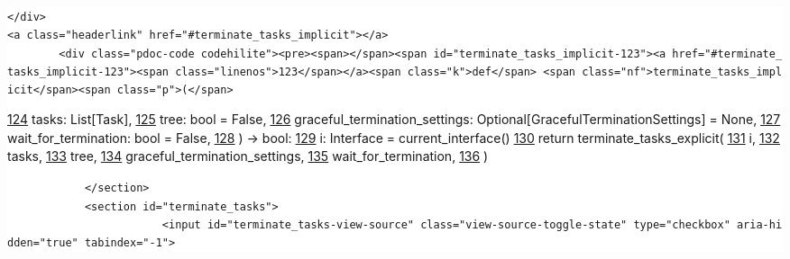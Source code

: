     </div>
    <a class="headerlink" href="#terminate_tasks_implicit"></a>
            <div class="pdoc-code codehilite"><pre><span></span><span id="terminate_tasks_implicit-123"><a href="#terminate_tasks_implicit-123"><span class="linenos">123</span></a><span class="k">def</span> <span class="nf">terminate_tasks_implicit</span><span class="p">(</span>
</span><span id="terminate_tasks_implicit-124"><a href="#terminate_tasks_implicit-124"><span class="linenos">124</span></a>        <span class="n">tasks</span><span class="p">:</span> <span class="n">List</span><span class="p">[</span><span class="n">Task</span><span class="p">],</span> 
</span><span id="terminate_tasks_implicit-125"><a href="#terminate_tasks_implicit-125"><span class="linenos">125</span></a>        <span class="n">tree</span><span class="p">:</span> <span class="nb">bool</span> <span class="o">=</span> <span class="kc">False</span><span class="p">,</span>
</span><span id="terminate_tasks_implicit-126"><a href="#terminate_tasks_implicit-126"><span class="linenos">126</span></a>        <span class="n">graceful_termination_settings</span><span class="p">:</span> <span class="n">Optional</span><span class="p">[</span><span class="n">GracefulTerminationSettings</span><span class="p">]</span> <span class="o">=</span> <span class="kc">None</span><span class="p">,</span>
</span><span id="terminate_tasks_implicit-127"><a href="#terminate_tasks_implicit-127"><span class="linenos">127</span></a>        <span class="n">wait_for_termination</span><span class="p">:</span> <span class="nb">bool</span> <span class="o">=</span> <span class="kc">False</span><span class="p">,</span> 
</span><span id="terminate_tasks_implicit-128"><a href="#terminate_tasks_implicit-128"><span class="linenos">128</span></a>        <span class="p">)</span> <span class="o">-&gt;</span> <span class="nb">bool</span><span class="p">:</span>
</span><span id="terminate_tasks_implicit-129"><a href="#terminate_tasks_implicit-129"><span class="linenos">129</span></a>    <span class="n">i</span><span class="p">:</span> <span class="n">Interface</span> <span class="o">=</span> <span class="n">current_interface</span><span class="p">()</span>
</span><span id="terminate_tasks_implicit-130"><a href="#terminate_tasks_implicit-130"><span class="linenos">130</span></a>    <span class="k">return</span> <span class="n">terminate_tasks_explicit</span><span class="p">(</span>
</span><span id="terminate_tasks_implicit-131"><a href="#terminate_tasks_implicit-131"><span class="linenos">131</span></a>        <span class="n">i</span><span class="p">,</span> 
</span><span id="terminate_tasks_implicit-132"><a href="#terminate_tasks_implicit-132"><span class="linenos">132</span></a>        <span class="n">tasks</span><span class="p">,</span> 
</span><span id="terminate_tasks_implicit-133"><a href="#terminate_tasks_implicit-133"><span class="linenos">133</span></a>        <span class="n">tree</span><span class="p">,</span> 
</span><span id="terminate_tasks_implicit-134"><a href="#terminate_tasks_implicit-134"><span class="linenos">134</span></a>        <span class="n">graceful_termination_settings</span><span class="p">,</span> 
</span><span id="terminate_tasks_implicit-135"><a href="#terminate_tasks_implicit-135"><span class="linenos">135</span></a>        <span class="n">wait_for_termination</span><span class="p">,</span> 
</span><span id="terminate_tasks_implicit-136"><a href="#terminate_tasks_implicit-136"><span class="linenos">136</span></a>        <span class="p">)</span>
</span></pre></div>


    

                </section>
                <section id="terminate_tasks">
                            <input id="terminate_tasks-view-source" class="view-source-toggle-state" type="checkbox" aria-hidden="true" tabindex="-1">
<div class="attr function">
            